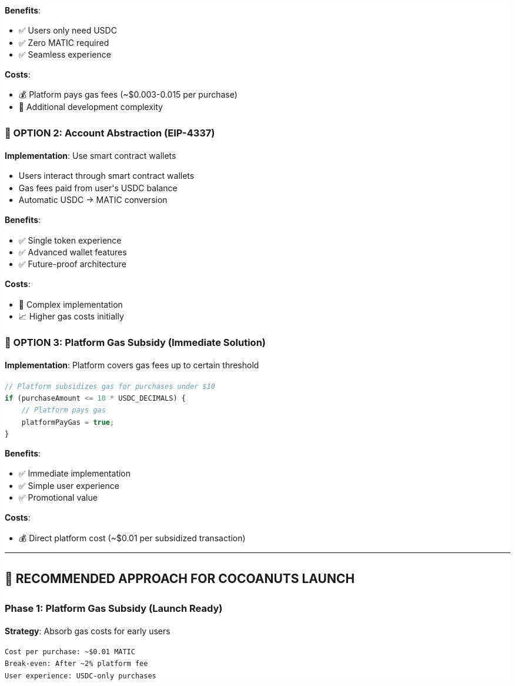 **Benefits**:
- ✅ Users only need USDC
- ✅ Zero MATIC required
- ✅ Seamless experience

**Costs**:
- 💰 Platform pays gas fees (~$0.003-0.015 per purchase)
- 🔧 Additional development complexity

### **🥈 OPTION 2: Account Abstraction (EIP-4337)**

**Implementation**: Use smart contract wallets
- Users interact through smart contract wallets
- Gas fees paid from user's USDC balance
- Automatic USDC → MATIC conversion

**Benefits**:
- ✅ Single token experience
- ✅ Advanced wallet features
- ✅ Future-proof architecture

**Costs**:
- 🔧 Complex implementation
- 📈 Higher gas costs initially

### **🥉 OPTION 3: Platform Gas Subsidy (Immediate Solution)**

**Implementation**: Platform covers gas fees up to certain threshold
```typescript
// Platform subsidizes gas for purchases under $10
if (purchaseAmount <= 10 * USDC_DECIMALS) {
    // Platform pays gas
    platformPayGas = true;
}
```

**Benefits**:
- ✅ Immediate implementation
- ✅ Simple user experience
- ✅ Promotional value

**Costs**:
- 💰 Direct platform cost (~$0.01 per subsidized transaction)

---

## 🎪 RECOMMENDED APPROACH FOR COCOANUTS LAUNCH

### **Phase 1: Platform Gas Subsidy (Launch Ready)**

**Strategy**: Absorb gas costs for early users
```
Cost per purchase: ~$0.01 MATIC
Break-even: After ~2% platform fee
User experience: USDC-only purchases
```
